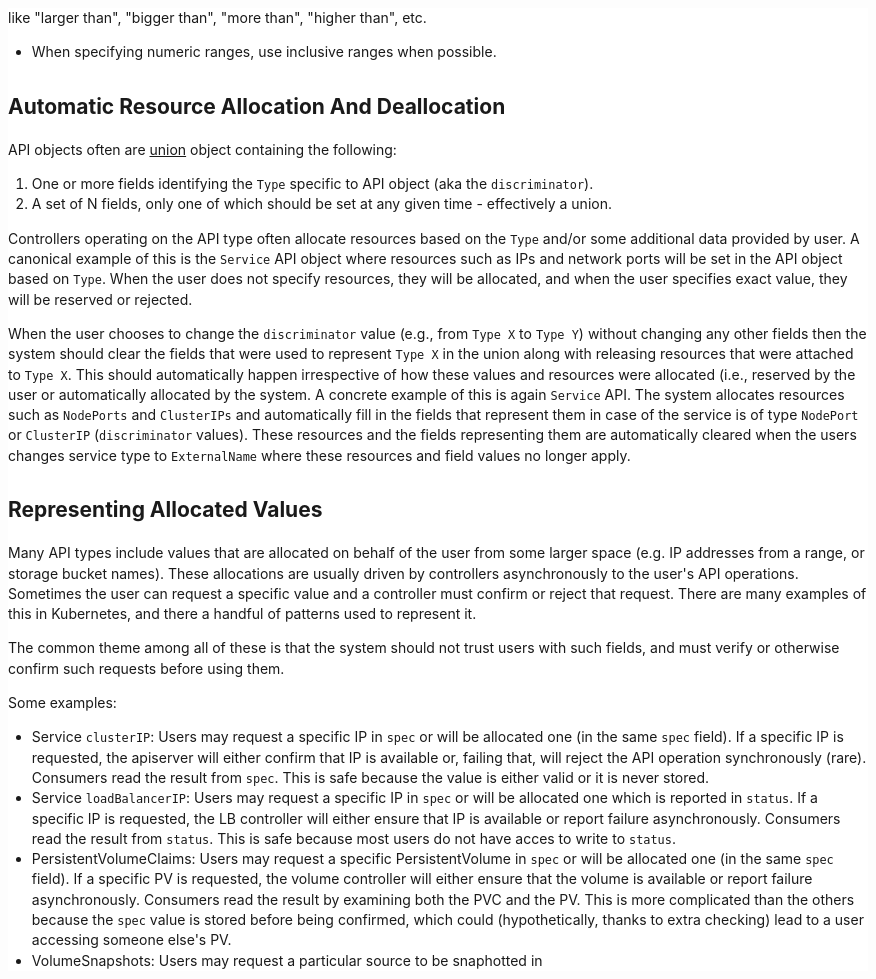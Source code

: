 like "larger than", "bigger than", "more than", "higher than", etc.
* When specifying numeric ranges, use inclusive ranges when possible.

## Automatic Resource Allocation And Deallocation

API objects often are [union](#Unions) object containing the following:
1. One or more fields identifying the `Type` specific to API object (aka the `discriminator`).
2. A set of N fields, only one of which should be set at any given time - effectively a union.

Controllers operating on the API type often allocate resources based on
the `Type` and/or some additional data provided by user. A canonical example
of this is the `Service` API object where resources such as IPs and network ports
will be set in the API object based on `Type`. When the user does not specify
resources, they will be allocated, and when the user specifies exact value, they will
be reserved or rejected.

When the user chooses to change the `discriminator` value (e.g., from `Type X` to `Type Y`) without
changing any other fields then the system should clear the fields that were used to represent `Type X`
in the union along with releasing resources that were attached to `Type X`. This should automatically
happen irrespective of how these values and resources were allocated (i.e., reserved by the user or
automatically allocated by the system. A concrete example of this is again `Service` API. The system
allocates resources such as `NodePorts` and `ClusterIPs` and automatically fill in the fields that
represent them in case of the service is of type `NodePort` or `ClusterIP` (`discriminator` values).
These resources and the fields representing them are automatically cleared when  the users changes
service type to `ExternalName` where these resources and field values no longer apply.

## Representing Allocated Values

Many API types include values that are allocated on behalf of the user from
some larger space (e.g. IP addresses from a range, or storage bucket names).
These allocations are usually driven by controllers asynchronously to the
user's API operations.  Sometimes the user can request a specific value and a
controller must confirm or reject that request.  There are many examples of
this in Kubernetes, and there a handful of patterns used to represent it.

The common theme among all of these is that the system should not trust users
with such fields, and must verify or otherwise confirm such requests before
using them.

Some examples:

* Service `clusterIP`: Users may request a specific IP in `spec` or will be
  allocated one (in the same `spec` field).  If a specific IP is requested, the
  apiserver will either confirm that IP is available or, failing that, will
  reject the API operation synchronously (rare).  Consumers read the result
  from `spec`.  This is safe because the value is either valid or it is never
  stored.
* Service `loadBalancerIP`: Users may request a specific IP in `spec` or will
  be allocated one which is reported in `status`.  If a specific IP is
  requested, the LB controller will either ensure that IP is available or
  report failure asynchronously.  Consumers read the result from `status`.
  This is safe because most users do not have acces to write to `status`.
* PersistentVolumeClaims: Users may request a specific PersistentVolume in
  `spec` or will be allocated one (in the same `spec` field).  If a specific PV
  is requested, the volume controller will either ensure that the volume is
  available or report failure asynchronously.  Consumers read the result by
  examining both the PVC and the PV.  This is more complicated than the others
  because the `spec` value is stored before being confirmed, which could
  (hypothetically, thanks to extra checking) lead to a user accessing someone
  else's PV.
* VolumeSnapshots: Users may request a particular source to be snaphotted in